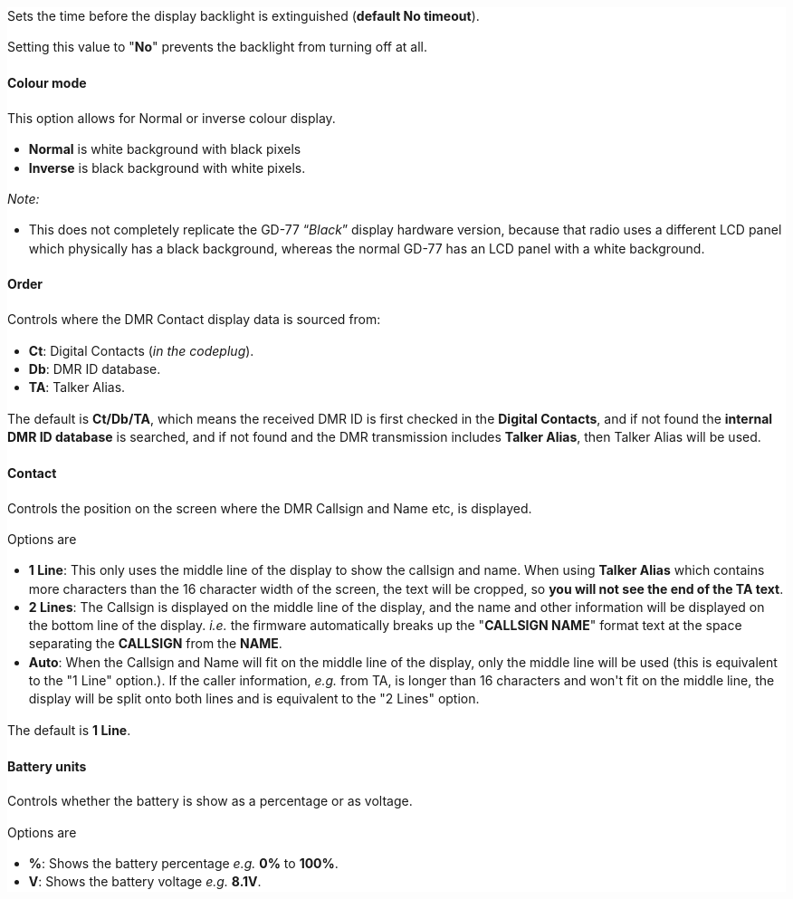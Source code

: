 Sets the time before the display backlight is extinguished (**default No timeout**).

Setting this value to "**No**" prevents the backlight from turning off at all.

#### Colour mode

This option allows for Normal or inverse colour display.

- **Normal** is white background with black pixels
- **Inverse** is black background with white pixels.

*Note:*

- This does not completely replicate the GD-77 “*Black*” display hardware version, because that radio uses a different LCD panel which physically has a black background, whereas the normal GD-77 has an LCD panel with a white background.

#### Order

Controls where the DMR Contact display data is sourced from:

- **Ct**: Digital Contacts (*in the codeplug*).
- **Db**: DMR ID database.
- **TA**: Talker Alias.

The default is **Ct/Db/TA**, which means the received DMR ID is first checked in the **Digital Contacts**, and if not found the **internal DMR ID database** is searched, and if not found and the DMR transmission includes **Talker Alias**, then Talker Alias will be used.

#### Contact

Controls the position on the screen where the DMR Callsign and Name etc, is displayed.

Options are

- **1 Line**: This only uses the middle line of the display to show the callsign and name. When using **Talker Alias** which contains more characters than the 16 character width of the screen, the text will be cropped, so **you will not see the end of the TA text**.
- **2 Lines**: The Callsign is displayed on the middle line of the display, and the name and other information will be displayed on the bottom line of the display. *i.e.* the firmware automatically breaks up the "**CALLSIGN NAME**" format text at the space separating the **CALLSIGN** from the **NAME**.
- **Auto**: When the Callsign and Name will fit on the middle line of the display, only the middle line will be used (this is equivalent to the "1 Line" option.). If the caller information, *e.g.* from TA, is longer than 16 characters and won't fit on the middle line, the display will be split onto both lines and is equivalent to the "2 Lines" option.

The default is **1 Line**.

#### Battery units
Controls whether the battery is show as a percentage or as voltage.

Options are

- **%**:  Shows the battery percentage *e.g.* **0%** to **100%**.
- **V**:  Shows the battery voltage *e.g.* **8.1V**.

